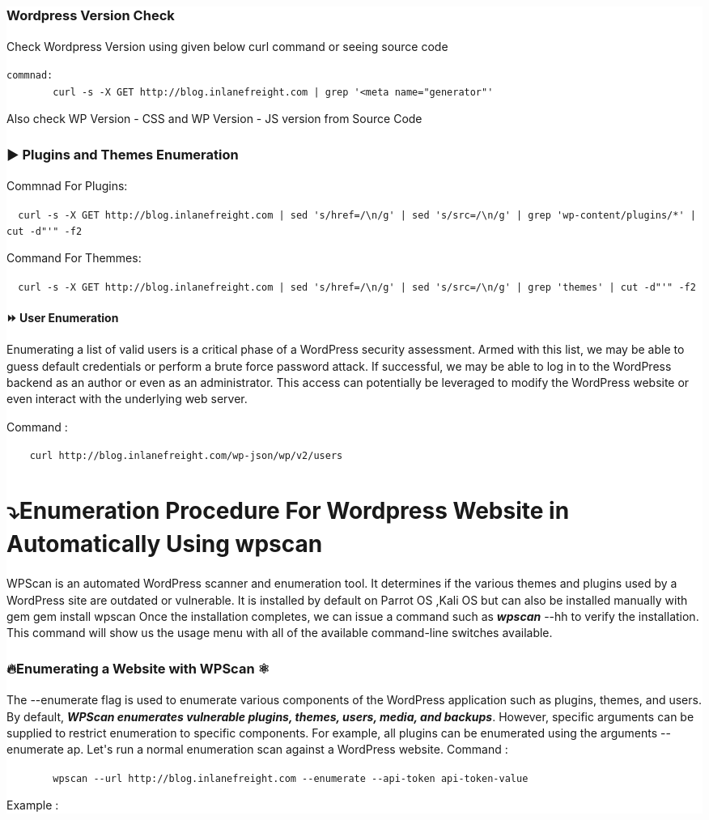 ### Wordpress Version Check

Check Wordpress Version using given below curl command or seeing source code

    commnad:
            curl -s -X GET http://blog.inlanefreight.com | grep '<meta name="generator"'
        
 Also check WP Version - CSS and WP Version - JS version from Source Code 
 
### ▶️ Plugins and Themes Enumeration

Commnad For Plugins: 
      
      curl -s -X GET http://blog.inlanefreight.com | sed 's/href=/\n/g' | sed 's/src=/\n/g' | grep 'wp-content/plugins/*' | cut -d"'" -f2
 
Command For Themmes:
      
      curl -s -X GET http://blog.inlanefreight.com | sed 's/href=/\n/g' | sed 's/src=/\n/g' | grep 'themes' | cut -d"'" -f2
      
    
#### ⏩ User Enumeration
Enumerating a list of valid users is a critical phase of a WordPress security assessment. Armed with this list, we may be able to guess default credentials or perform a brute force password attack. If successful, we may be able to log in to the WordPress backend as an author or even as an administrator. This access can potentially be leveraged to modify the WordPress website or even interact with the underlying web server.

Command :
        
        curl http://blog.inlanefreight.com/wp-json/wp/v2/users
         
         
 
# ⤵️Enumeration Procedure For Wordpress Website in Automatically Using wpscan
WPScan is an automated WordPress scanner and enumeration tool. It determines if the various themes and plugins used by a WordPress site are outdated or vulnerable. It is installed by default on Parrot OS ,Kali OS but can also be installed manually with gem
         gem install wpscan
Once the installation completes, we can issue a command such as ***wpscan*** --hh to verify the installation. This command will show us the usage menu with all of the available command-line switches available.
### 🔥Enumerating a Website with WPScan ⚛️
The --enumerate flag is used to enumerate various components of the WordPress application such as plugins, themes, and users. By default, ***WPScan enumerates vulnerable plugins, themes, users, media, and backups***. However, specific arguments can be supplied to restrict enumeration to specific components. For example, all plugins can be enumerated using the arguments --enumerate ap. Let's run a normal enumeration scan against a WordPress website.
Command :

            wpscan --url http://blog.inlanefreight.com --enumerate --api-token api-token-value
Example :
 